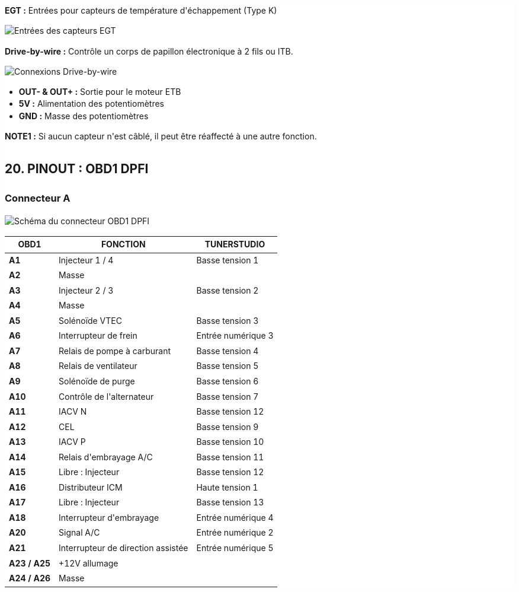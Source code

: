**EGT :** Entrées pour capteurs de température d'échappement (Type K)

![Entrées des capteurs EGT](/images/honda/obd2-dpfi/v5/image96.png)

**Drive-by-wire :** Contrôle un corps de papillon électronique à 2 fils ou ITB.

![Connexions Drive-by-wire](/images/honda/obd2-dpfi/v5/image97.png)

- **OUT- & OUT+ :** Sortie pour le moteur ETB
- **5V :** Alimentation des potentiomètres
- **GND :** Masse des potentiomètres

**NOTE1 :** Si aucun capteur n'est câblé, il peut être réaffecté à une autre fonction.

## 20. PINOUT : OBD1 DPFI

### Connecteur A

![Schéma du connecteur OBD1 DPFI](/images/honda/obd2-dpfi/v5/image98.png)

| OBD1 | FONCTION | TUNERSTUDIO |
| ---- | -------- | ----------- |
| **A1** | Injecteur 1 / 4 | Basse tension 1 |
| **A2** | Masse |  |
| **A3** | Injecteur 2 / 3 | Basse tension 2 |
| **A4** | Masse |  |
| **A5** | Solénoïde VTEC | Basse tension 3 |
| **A6** | Interrupteur de frein | Entrée numérique 3 |
| **A7** | Relais de pompe à carburant | Basse tension 4 |
| **A8** | Relais de ventilateur | Basse tension 5 |
| **A9** | Solénoïde de purge | Basse tension 6 |
| **A10** | Contrôle de l'alternateur | Basse tension 7 |
| **A11** | IACV N | Basse tension 12 |
| **A12** | CEL | Basse tension 9 |
| **A13** | IACV P | Basse tension 10 |
| **A14** | Relais d'embrayage A/C | Basse tension 11 |
| **A15** | Libre : Injecteur | Basse tension 12 |
| **A16** | Distributeur ICM | Haute tension 1 |
| **A17** | Libre : Injecteur | Basse tension 13 |
| **A18** | Interrupteur d'embrayage | Entrée numérique 4 |
| **A20** | Signal A/C | Entrée numérique 2 |
| **A21** | Interrupteur de direction assistée | Entrée numérique 5 |
| **A23 / A25** | +12V allumage |  |
| **A24 / A26** | Masse |  |
